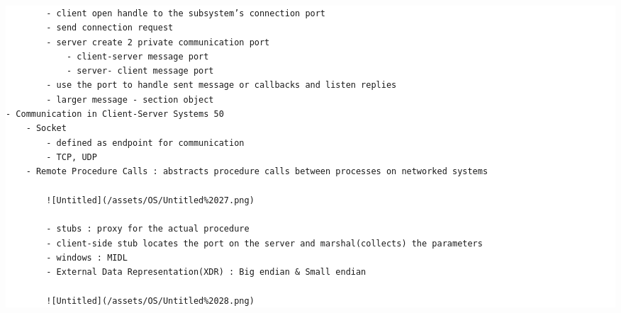             - client open handle to the subsystem’s connection port
            - send connection request
            - server create 2 private communication port
                - client-server message port
                - server- client message port
            - use the port to handle sent message or callbacks and listen replies
            - larger message - section object
    - Communication in Client-Server Systems 50
        - Socket
            - defined as endpoint for communication
            - TCP, UDP
        - Remote Procedure Calls : abstracts procedure calls between processes on networked systems
            
            ![Untitled](/assets/OS/Untitled%2027.png)
            
            - stubs : proxy for the actual procedure
            - client-side stub locates the port on the server and marshal(collects) the parameters
            - windows : MIDL
            - External Data Representation(XDR) : Big endian & Small endian
            
            ![Untitled](/assets/OS/Untitled%2028.png)
            
